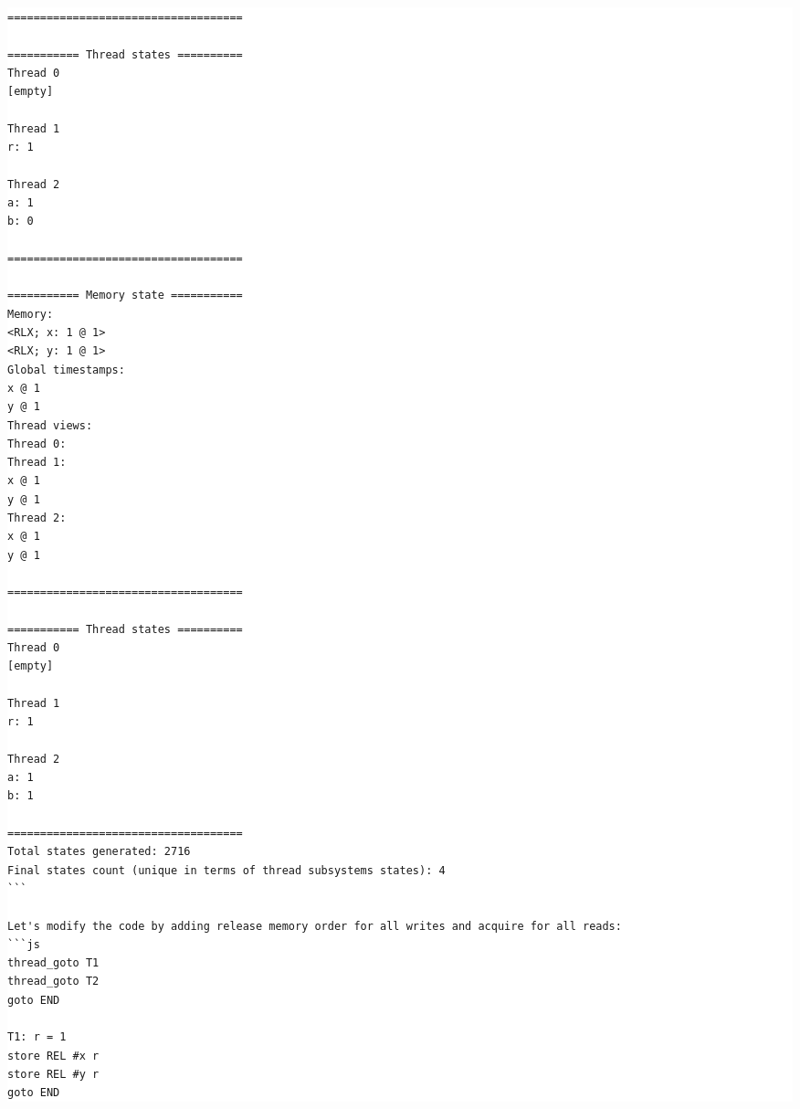     ====================================

    =========== Thread states ==========
    Thread 0
    [empty]

    Thread 1
    r: 1

    Thread 2
    a: 1
    b: 0

    ====================================

    =========== Memory state ===========
    Memory:
    <RLX; x: 1 @ 1>
    <RLX; y: 1 @ 1>
    Global timestamps:
    x @ 1
    y @ 1
    Thread views:
    Thread 0: 
    Thread 1: 
    x @ 1
    y @ 1
    Thread 2: 
    x @ 1
    y @ 1

    ====================================

    =========== Thread states ==========
    Thread 0
    [empty]

    Thread 1
    r: 1

    Thread 2
    a: 1
    b: 1

    ====================================
    Total states generated: 2716
    Final states count (unique in terms of thread subsystems states): 4    
    ```

    Let's modify the code by adding release memory order for all writes and acquire for all reads:
    ```js
    thread_goto T1
    thread_goto T2
    goto END

    T1: r = 1
    store REL #x r
    store REL #y r
    goto END
